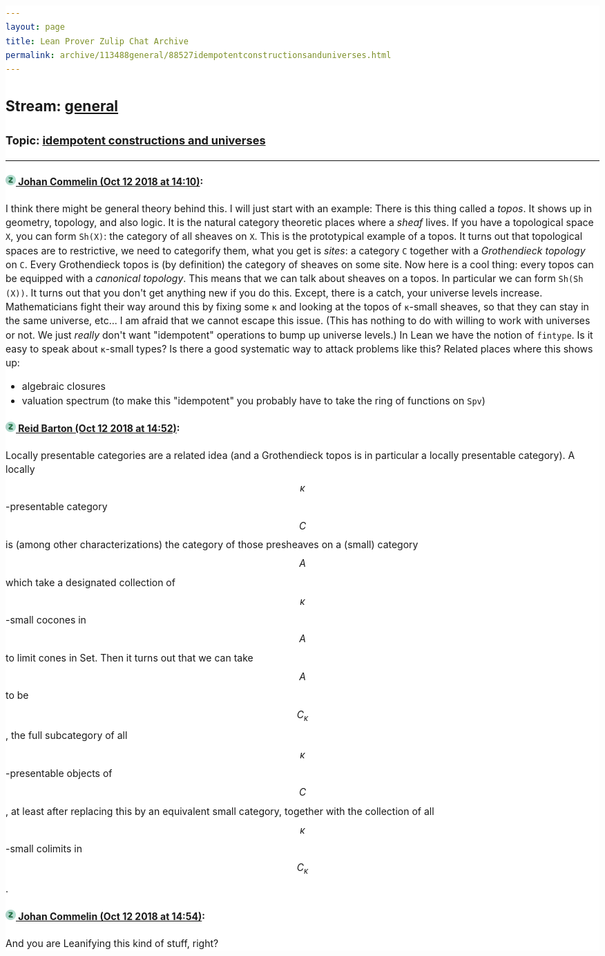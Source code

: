```yaml
---
layout: page
title: Lean Prover Zulip Chat Archive 
permalink: archive/113488general/88527idempotentconstructionsanduniverses.html
---
```


## Stream: [general](index.html)
### Topic: [idempotent constructions and universes](88527idempotentconstructionsanduniverses.html)

---

#### [![Click to go to Zulip](../../assets/img/zulip2.png) Johan Commelin (Oct 12 2018 at 14:10)](https://leanprover.zulipchat.com/#narrow/stream/113488-general/topic/idempotent%20constructions%20and%20universes/near/135671325):
I think there might be general theory behind this. I will just start with an example:
There is this thing called a *topos*. It shows up in geometry, topology, and also logic. It is the natural category theoretic places where a *sheaf* lives. If you have a topological space `X`, you can form `Sh(X)`: the category of all sheaves on `X`. This is the prototypical example of a topos. It turns out that topological spaces are to restrictive, we need to categorify them, what you get is *sites*: a category `C` together with a *Grothendieck topology* on `C`. Every Grothendieck topos is (by definition) the category of sheaves on some site.
Now here is a cool thing: every topos can be equipped with a *canonical topology*. This means that we can talk about sheaves on a topos. In particular we can form `Sh(Sh(X))`.
It turns out that you don't get anything new if you do this. Except, there is a catch, your universe levels increase. Mathematicians fight their way around this by fixing some `κ` and looking at the topos of `κ`-small sheaves, so that they can stay in the same universe, etc... I am afraid that we cannot escape this issue. (This has nothing to do with willing to work with universes or not. We just *really* don't want "idempotent" operations to bump up universe levels.)
In Lean we have the notion of `fintype`. Is it easy to speak about `ĸ`-small types? Is there a good systematic way to attack problems like this?
Related places where this shows up:
- algebraic closures
- valuation spectrum (to make this "idempotent" you probably have to take the ring of functions on `Spv`)

#### [![Click to go to Zulip](../../assets/img/zulip2.png) Reid Barton (Oct 12 2018 at 14:52)](https://leanprover.zulipchat.com/#narrow/stream/113488-general/topic/idempotent%20constructions%20and%20universes/near/135673434):
Locally presentable categories are a related idea (and a Grothendieck topos is in particular a locally presentable category). A locally $$\kappa$$-presentable category $$C$$ is (among other characterizations) the category of those presheaves on a (small) category $$A$$ which take a designated collection of $$\kappa$$-small cocones in $$A$$ to limit cones in Set. Then it turns out that we can take $$A$$ to be $$C_\kappa$$, the full subcategory of all $$\kappa$$-presentable objects of $$C$$, at least after replacing this by an equivalent small category, together with the collection of all $$\kappa$$-small colimits in $$C_\kappa$$.

#### [![Click to go to Zulip](../../assets/img/zulip2.png) Johan Commelin (Oct 12 2018 at 14:54)](https://leanprover.zulipchat.com/#narrow/stream/113488-general/topic/idempotent%20constructions%20and%20universes/near/135673511):
And you are Leanifying this kind of stuff, right?
